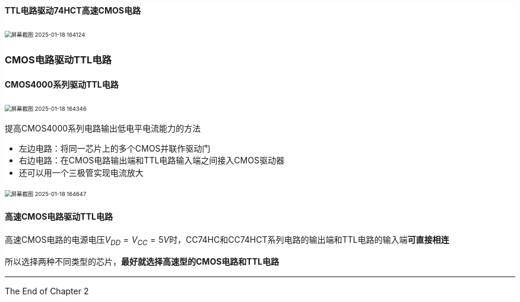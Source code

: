 #### TTL电路驱动74HCT高速CMOS电路

<img src="https://wbx-1328220477.cos.ap-shanghai.myqcloud.com/202501181641797.png" alt="屏幕截图 2025-01-18 164124" style="zoom:67%;" />

### CMOS电路驱动TTL电路

#### CMOS4000系列驱动TTL电路

<img src="https://wbx-1328220477.cos.ap-shanghai.myqcloud.com/202501181643767.png" alt="屏幕截图 2025-01-18 164346" style="zoom:67%;" />

提高CMOS4000系列电路输出低电平电流能力的方法

* 左边电路：将同一芯片上的多个CMOS并联作驱动门
* 右边电路：在CMOS电路输出端和TTL电路输入端之间接入CMOS驱动器
* 还可以用一个三极管实现电流放大

<img src="https://wbx-1328220477.cos.ap-shanghai.myqcloud.com/202501181646382.png" alt="屏幕截图 2025-01-18 164647" style="zoom:67%;" />

#### 高速CMOS电路驱动TTL电路

高速CMOS电路的电源电压$V_{DD}=V_{CC}=5V$时，CC74HC和CC74HCT系列电路的输出端和TTL电路的输入端**可直接相连**

所以选择两种不同类型的芯片，**最好就选择高速型的CMOS电路和TTL电路**

---

The End of Chapter 2
